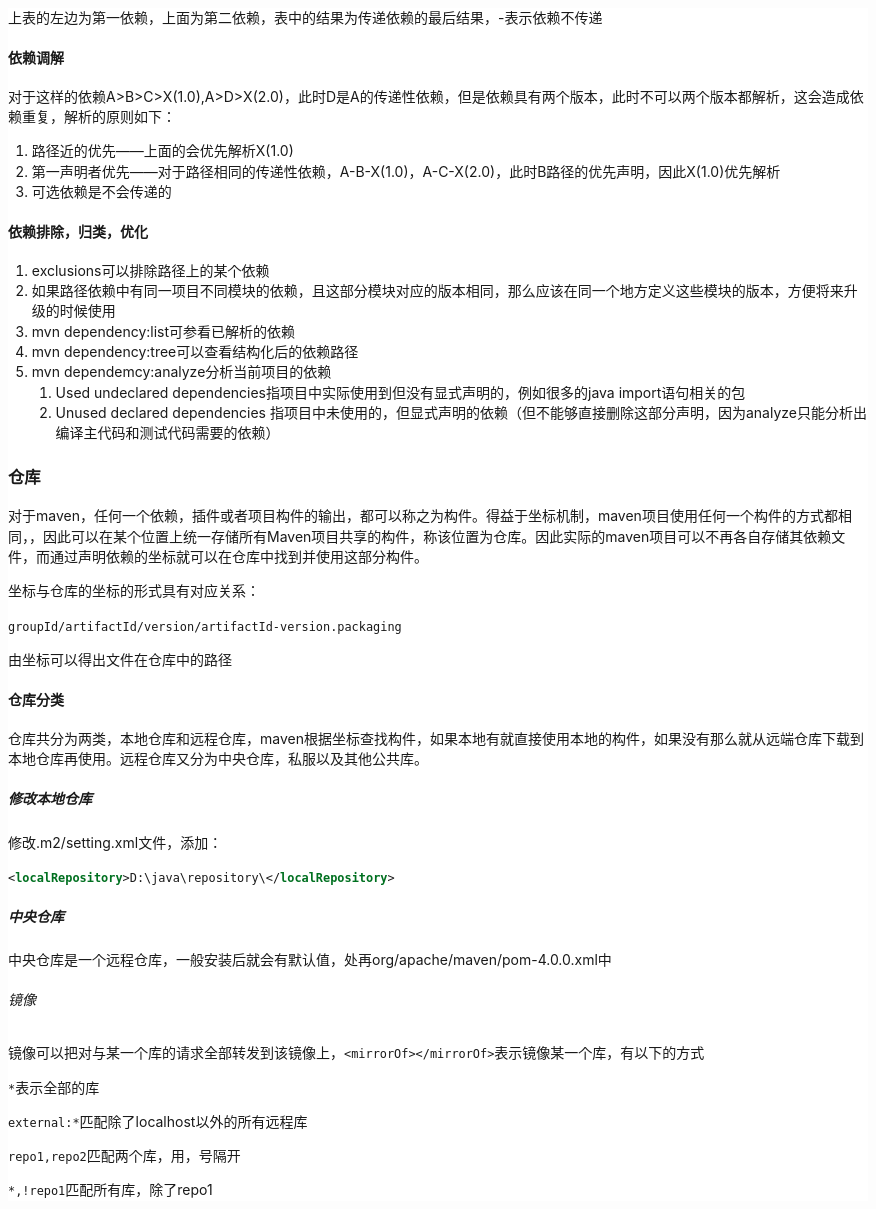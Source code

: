 上表的左边为第一依赖，上面为第二依赖，表中的结果为传递依赖的最后结果，-表示依赖不传递

#### 依赖调解

对于这样的依赖A>B>C>X(1.0),A>D>X(2.0)，此时D是A的传递性依赖，但是依赖具有两个版本，此时不可以两个版本都解析，这会造成依赖重复，解析的原则如下：

1. 路径近的优先——上面的会优先解析X(1.0)
2. 第一声明者优先——对于路径相同的传递性依赖，A-B-X(1.0)，A-C-X(2.0)，此时B路径的优先声明，因此X(1.0)优先解析
3. 可选依赖是不会传递的

#### 依赖排除，归类，优化

1. exclusions可以排除路径上的某个依赖
2. 如果路径依赖中有同一项目不同模块的依赖，且这部分模块对应的版本相同，那么应该在同一个地方定义这些模块的版本，方便将来升级的时候使用
3. mvn dependency:list可参看已解析的依赖
4. mvn dependency:tree可以查看结构化后的依赖路径
5. mvn dependemcy:analyze分析当前项目的依赖
   1. Used  undeclared dependencies指项目中实际使用到但没有显式声明的，例如很多的java import语句相关的包
   2. Unused declared dependencies 指项目中未使用的，但显式声明的依赖（但不能够直接删除这部分声明，因为analyze只能分析出编译主代码和测试代码需要的依赖）

### 仓库

对于maven，任何一个依赖，插件或者项目构件的输出，都可以称之为构件。得益于坐标机制，maven项目使用任何一个构件的方式都相同，，因此可以在某个位置上统一存储所有Maven项目共享的构件，称该位置为仓库。因此实际的maven项目可以不再各自存储其依赖文件，而通过声明依赖的坐标就可以在仓库中找到并使用这部分构件。

坐标与仓库的坐标的形式具有对应关系：

```
groupId/artifactId/version/artifactId-version.packaging
```

由坐标可以得出文件在仓库中的路径

#### 仓库分类

仓库共分为两类，本地仓库和远程仓库，maven根据坐标查找构件，如果本地有就直接使用本地的构件，如果没有那么就从远端仓库下载到本地仓库再使用。远程仓库又分为中央仓库，私服以及其他公共库。

##### 修改本地仓库

修改.m2/setting.xml文件，添加：

```xml
<localRepository>D:\java\repository\</localRepository>
```

##### 中央仓库

中央仓库是一个远程仓库，一般安装后就会有默认值，处再org/apache/maven/pom-4.0.0.xml中

###### 镜像

镜像可以把对与某一个库的请求全部转发到该镜像上，`<mirrorOf></mirrorOf>`表示镜像某一个库，有以下的方式

`*`表示全部的库

`external:*`匹配除了localhost以外的所有远程库

`repo1,repo2`匹配两个库，用，号隔开

`*,!repo1`匹配所有库，除了repo1
